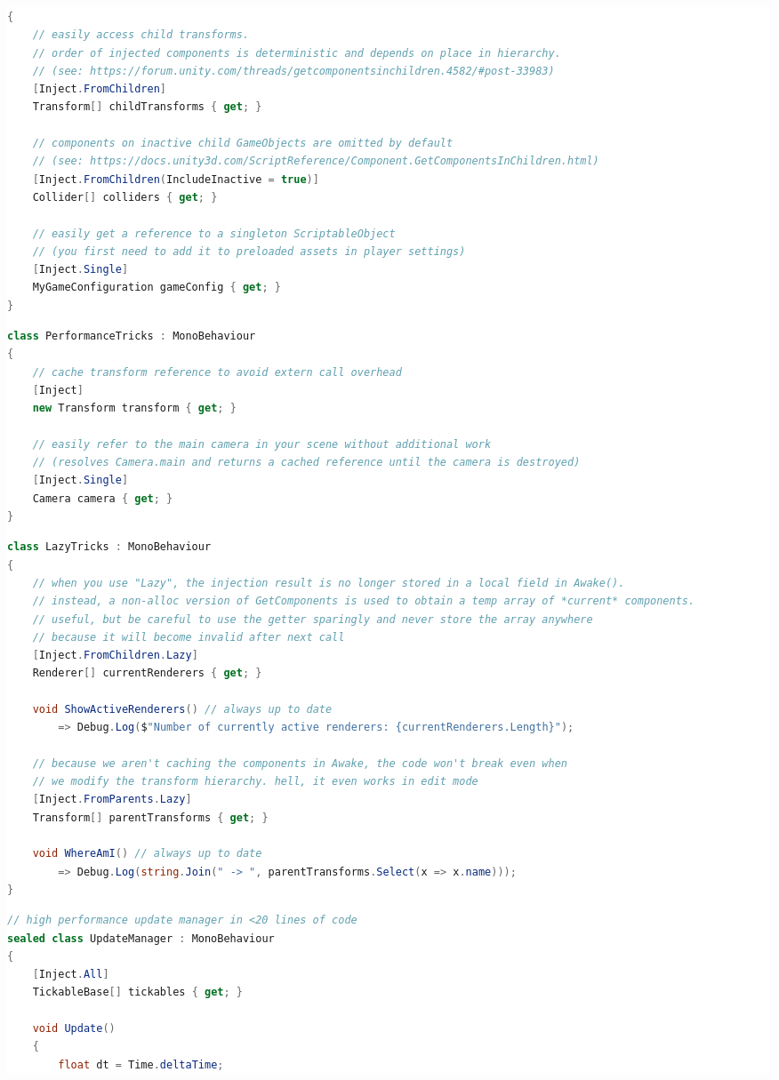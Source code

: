 ```csharp
{
    // easily access child transforms.
    // order of injected components is deterministic and depends on place in hierarchy.
    // (see: https://forum.unity.com/threads/getcomponentsinchildren.4582/#post-33983)
    [Inject.FromChildren]
    Transform[] childTransforms { get; }

    // components on inactive child GameObjects are omitted by default
    // (see: https://docs.unity3d.com/ScriptReference/Component.GetComponentsInChildren.html)
    [Inject.FromChildren(IncludeInactive = true)]
    Collider[] colliders { get; }

    // easily get a reference to a singleton ScriptableObject
    // (you first need to add it to preloaded assets in player settings)
    [Inject.Single]
    MyGameConfiguration gameConfig { get; }
}
```
```csharp
class PerformanceTricks : MonoBehaviour
{
    // cache transform reference to avoid extern call overhead
    [Inject]
    new Transform transform { get; }

    // easily refer to the main camera in your scene without additional work
    // (resolves Camera.main and returns a cached reference until the camera is destroyed)
    [Inject.Single]
    Camera camera { get; }
}
```
```csharp
class LazyTricks : MonoBehaviour
{
    // when you use "Lazy", the injection result is no longer stored in a local field in Awake().
    // instead, a non-alloc version of GetComponents is used to obtain a temp array of *current* components.
    // useful, but be careful to use the getter sparingly and never store the array anywhere
    // because it will become invalid after next call
    [Inject.FromChildren.Lazy]
    Renderer[] currentRenderers { get; }

    void ShowActiveRenderers() // always up to date
        => Debug.Log($"Number of currently active renderers: {currentRenderers.Length}");

    // because we aren't caching the components in Awake, the code won't break even when
    // we modify the transform hierarchy. hell, it even works in edit mode
    [Inject.FromParents.Lazy]
    Transform[] parentTransforms { get; }

    void WhereAmI() // always up to date
        => Debug.Log(string.Join(" -> ", parentTransforms.Select(x => x.name)));
}
```
```csharp
// high performance update manager in <20 lines of code
sealed class UpdateManager : MonoBehaviour
{
    [Inject.All]
    TickableBase[] tickables { get; }

    void Update()
    {
        float dt = Time.deltaTime;
```